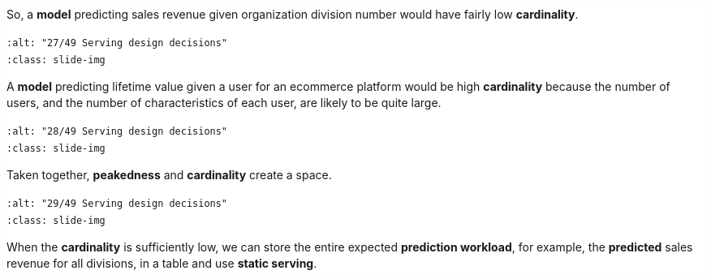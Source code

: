 So, a **model** predicting sales revenue given organization division number would have fairly low **cardinality**.
</div>
</div>
</div>
</div>
<div class="slides">
<div>

```{image} ../../../images/gcp_courses/production_ml_systems/architecting_production_ml_s/serving_design_decisions/028.jpg
:alt: "27/49 Serving design decisions"
:class: slide-img
```
<div class="cell tag_remove-input tag_output_scroll docutils container">
<div class="cell_output docutils container">

A **model** predicting lifetime value given a user for an ecommerce platform would be high **cardinality** because the number of users, and the number of characteristics of each user, are likely to be quite large.
</div>
</div>
</div>
</div>
<div class="slides">
<div>

```{image} ../../../images/gcp_courses/production_ml_systems/architecting_production_ml_s/serving_design_decisions/029.jpg
:alt: "28/49 Serving design decisions"
:class: slide-img
```
<div class="cell tag_remove-input tag_output_scroll docutils container">
<div class="cell_output docutils container">

Taken together, **peakedness** and **cardinality** create a space.
</div>
</div>
</div>
</div>
<div class="slides">
<div>

```{image} ../../../images/gcp_courses/production_ml_systems/architecting_production_ml_s/serving_design_decisions/030.jpg
:alt: "29/49 Serving design decisions"
:class: slide-img
```
<div class="cell tag_remove-input tag_output_scroll docutils container">
<div class="cell_output docutils container">

When the **cardinality** is sufficiently low, we can store the entire expected **prediction workload**, for example, the **predicted** sales revenue for all divisions, in a table and use **static serving**.
</div>
</div>
</div>
</div>
<div class="slides">
<div>
